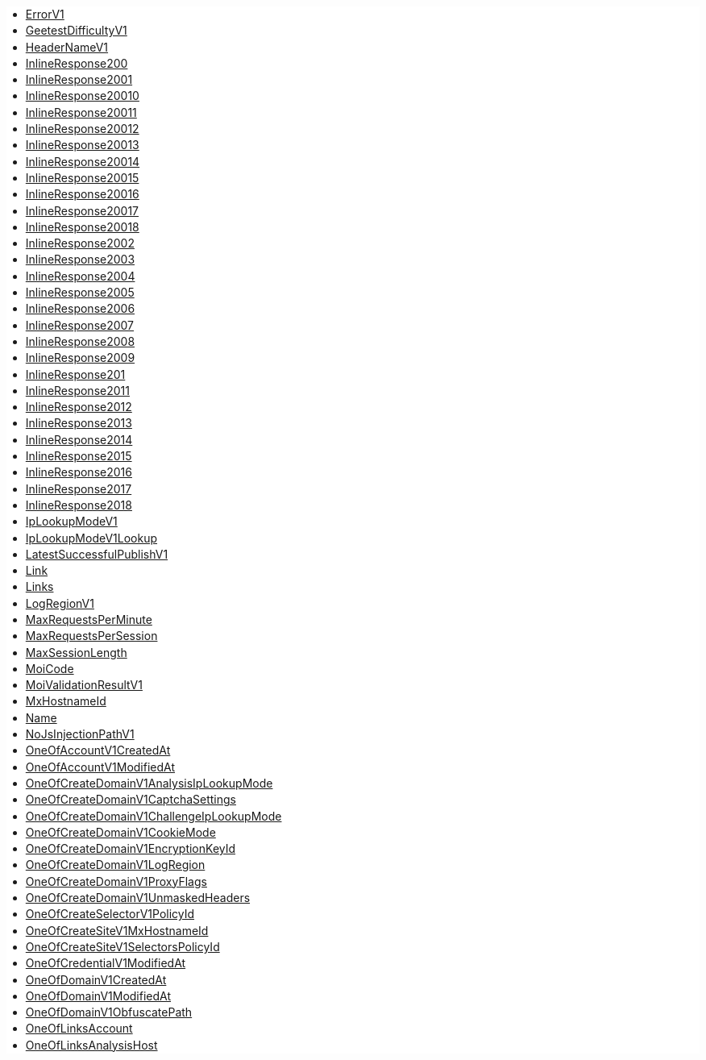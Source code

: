  - [ErrorV1](docs/ErrorV1.md)
 - [GeetestDifficultyV1](docs/GeetestDifficultyV1.md)
 - [HeaderNameV1](docs/HeaderNameV1.md)
 - [InlineResponse200](docs/InlineResponse200.md)
 - [InlineResponse2001](docs/InlineResponse2001.md)
 - [InlineResponse20010](docs/InlineResponse20010.md)
 - [InlineResponse20011](docs/InlineResponse20011.md)
 - [InlineResponse20012](docs/InlineResponse20012.md)
 - [InlineResponse20013](docs/InlineResponse20013.md)
 - [InlineResponse20014](docs/InlineResponse20014.md)
 - [InlineResponse20015](docs/InlineResponse20015.md)
 - [InlineResponse20016](docs/InlineResponse20016.md)
 - [InlineResponse20017](docs/InlineResponse20017.md)
 - [InlineResponse20018](docs/InlineResponse20018.md)
 - [InlineResponse2002](docs/InlineResponse2002.md)
 - [InlineResponse2003](docs/InlineResponse2003.md)
 - [InlineResponse2004](docs/InlineResponse2004.md)
 - [InlineResponse2005](docs/InlineResponse2005.md)
 - [InlineResponse2006](docs/InlineResponse2006.md)
 - [InlineResponse2007](docs/InlineResponse2007.md)
 - [InlineResponse2008](docs/InlineResponse2008.md)
 - [InlineResponse2009](docs/InlineResponse2009.md)
 - [InlineResponse201](docs/InlineResponse201.md)
 - [InlineResponse2011](docs/InlineResponse2011.md)
 - [InlineResponse2012](docs/InlineResponse2012.md)
 - [InlineResponse2013](docs/InlineResponse2013.md)
 - [InlineResponse2014](docs/InlineResponse2014.md)
 - [InlineResponse2015](docs/InlineResponse2015.md)
 - [InlineResponse2016](docs/InlineResponse2016.md)
 - [InlineResponse2017](docs/InlineResponse2017.md)
 - [InlineResponse2018](docs/InlineResponse2018.md)
 - [IpLookupModeV1](docs/IpLookupModeV1.md)
 - [IpLookupModeV1Lookup](docs/IpLookupModeV1Lookup.md)
 - [LatestSuccessfulPublishV1](docs/LatestSuccessfulPublishV1.md)
 - [Link](docs/Link.md)
 - [Links](docs/Links.md)
 - [LogRegionV1](docs/LogRegionV1.md)
 - [MaxRequestsPerMinute](docs/MaxRequestsPerMinute.md)
 - [MaxRequestsPerSession](docs/MaxRequestsPerSession.md)
 - [MaxSessionLength](docs/MaxSessionLength.md)
 - [MoiCode](docs/MoiCode.md)
 - [MoiValidationResultV1](docs/MoiValidationResultV1.md)
 - [MxHostnameId](docs/MxHostnameId.md)
 - [Name](docs/Name.md)
 - [NoJsInjectionPathV1](docs/NoJsInjectionPathV1.md)
 - [OneOfAccountV1CreatedAt](docs/OneOfAccountV1CreatedAt.md)
 - [OneOfAccountV1ModifiedAt](docs/OneOfAccountV1ModifiedAt.md)
 - [OneOfCreateDomainV1AnalysisIpLookupMode](docs/OneOfCreateDomainV1AnalysisIpLookupMode.md)
 - [OneOfCreateDomainV1CaptchaSettings](docs/OneOfCreateDomainV1CaptchaSettings.md)
 - [OneOfCreateDomainV1ChallengeIpLookupMode](docs/OneOfCreateDomainV1ChallengeIpLookupMode.md)
 - [OneOfCreateDomainV1CookieMode](docs/OneOfCreateDomainV1CookieMode.md)
 - [OneOfCreateDomainV1EncryptionKeyId](docs/OneOfCreateDomainV1EncryptionKeyId.md)
 - [OneOfCreateDomainV1LogRegion](docs/OneOfCreateDomainV1LogRegion.md)
 - [OneOfCreateDomainV1ProxyFlags](docs/OneOfCreateDomainV1ProxyFlags.md)
 - [OneOfCreateDomainV1UnmaskedHeaders](docs/OneOfCreateDomainV1UnmaskedHeaders.md)
 - [OneOfCreateSelectorV1PolicyId](docs/OneOfCreateSelectorV1PolicyId.md)
 - [OneOfCreateSiteV1MxHostnameId](docs/OneOfCreateSiteV1MxHostnameId.md)
 - [OneOfCreateSiteV1SelectorsPolicyId](docs/OneOfCreateSiteV1SelectorsPolicyId.md)
 - [OneOfCredentialV1ModifiedAt](docs/OneOfCredentialV1ModifiedAt.md)
 - [OneOfDomainV1CreatedAt](docs/OneOfDomainV1CreatedAt.md)
 - [OneOfDomainV1ModifiedAt](docs/OneOfDomainV1ModifiedAt.md)
 - [OneOfDomainV1ObfuscatePath](docs/OneOfDomainV1ObfuscatePath.md)
 - [OneOfLinksAccount](docs/OneOfLinksAccount.md)
 - [OneOfLinksAnalysisHost](docs/OneOfLinksAnalysisHost.md)